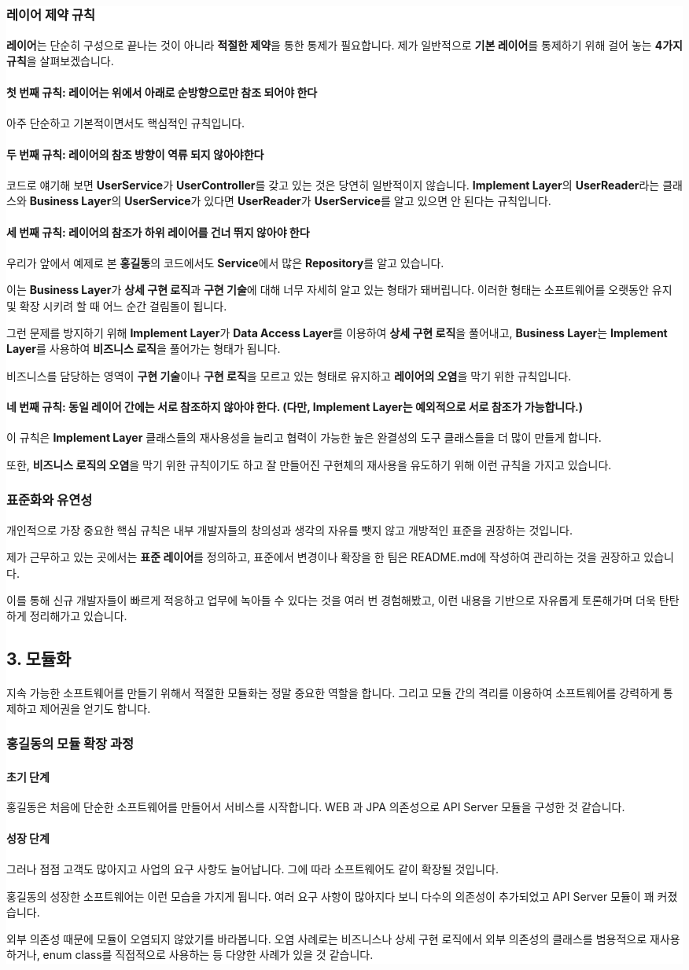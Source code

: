 ### 레이어 제약 규칙

**레이어**는 단순히 구성으로 끝나는 것이 아니라 **적절한 제약**을 통한 통제가 필요합니다. 제가 일반적으로 **기본 레이어**를 통제하기 위해 걸어 놓는 **4가지 규칙**을 살펴보겠습니다.

#### 첫 번째 규칙: 레이어는 위에서 아래로 순방향으로만 참조 되어야 한다
아주 단순하고 기본적이면서도 핵심적인 규칙입니다.

#### 두 번째 규칙: 레이어의 참조 방향이 역류 되지 않아야한다
코드로 얘기해 보면 **UserService**가 **UserController**를 갖고 있는 것은 당연히 일반적이지 않습니다. **Implement Layer**의 **UserReader**라는 클래스와 **Business Layer**의 **UserService**가 있다면 **UserReader**가 **UserService**를 알고 있으면 안 된다는 규칙입니다.

#### 세 번째 규칙: 레이어의 참조가 하위 레이어를 건너 뛰지 않아야 한다
우리가 앞에서 예제로 본 **홍길동**의 코드에서도 **Service**에서 많은 **Repository**를 알고 있습니다.

이는 **Business Layer**가 **상세 구현 로직**과 **구현 기술**에 대해 너무 자세히 알고 있는 형태가 돼버립니다. 이러한 형태는 소프트웨어를 오랫동안 유지 및 확장 시키려 할 때 어느 순간 걸림돌이 됩니다.

그런 문제를 방지하기 위해 **Implement Layer**가 **Data Access Layer**를 이용하여 **상세 구현 로직**을 풀어내고, **Business Layer**는 **Implement Layer**를 사용하여 **비즈니스 로직**을 풀어가는 형태가 됩니다.

비즈니스를 담당하는 영역이 **구현 기술**이나 **구현 로직**을 모르고 있는 형태로 유지하고 **레이어의 오염**을 막기 위한 규칙입니다.

#### 네 번째 규칙: 동일 레이어 간에는 서로 참조하지 않아야 한다. (다만, Implement Layer는 예외적으로 서로 참조가 가능합니다.)
이 규칙은 **Implement Layer** 클래스들의 재사용성을 늘리고 협력이 가능한 높은 완결성의 도구 클래스들을 더 많이 만들게 합니다.

또한, **비즈니스 로직의 오염**을 막기 위한 규칙이기도 하고 잘 만들어진 구현체의 재사용을 유도하기 위해 이런 규칙을 가지고 있습니다.

### 표준화와 유연성

개인적으로 가장 중요한 핵심 규칙은 내부 개발자들의 창의성과 생각의 자유를 뺏지 않고 개방적인 표준을 권장하는 것입니다.

제가 근무하고 있는 곳에서는 **표준 레이어**를 정의하고, 표준에서 변경이나 확장을 한 팀은 README.md에 작성하여 관리하는 것을 권장하고 있습니다.

이를 통해 신규 개발자들이 빠르게 적응하고 업무에 녹아들 수 있다는 것을 여러 번 경험해봤고, 이런 내용을 기반으로 자유롭게 토론해가며 더욱 탄탄하게 정리해가고 있습니다.

## 3. 모듈화

지속 가능한 소프트웨어를 만들기 위해서 적절한 모듈화는 정말 중요한 역할을 합니다. 그리고 모듈 간의 격리를 이용하여 소프트웨어를 강력하게 통제하고 제어권을 얻기도 합니다.

### 홍길동의 모듈 확장 과정

#### 초기 단계
홍길동은 처음에 단순한 소프트웨어를 만들어서 서비스를 시작합니다. WEB 과 JPA 의존성으로 API Server 모듈을 구성한 것 같습니다.

#### 성장 단계
그러나 점점 고객도 많아지고 사업의 요구 사항도 늘어납니다. 그에 따라 소프트웨어도 같이 확장될 것입니다.

홍길동의 성장한 소프트웨어는 이런 모습을 가지게 됩니다. 여러 요구 사항이 많아지다 보니 다수의 의존성이 추가되었고 API Server 모듈이 꽤 커졌습니다.

외부 의존성 때문에 모듈이 오염되지 않았기를 바라봅니다. 오염 사례로는 비즈니스나 상세 구현 로직에서 외부 의존성의 클래스를 범용적으로 재사용 하거나, enum class를 직접적으로 사용하는 등 다양한 사례가 있을 것 같습니다.
